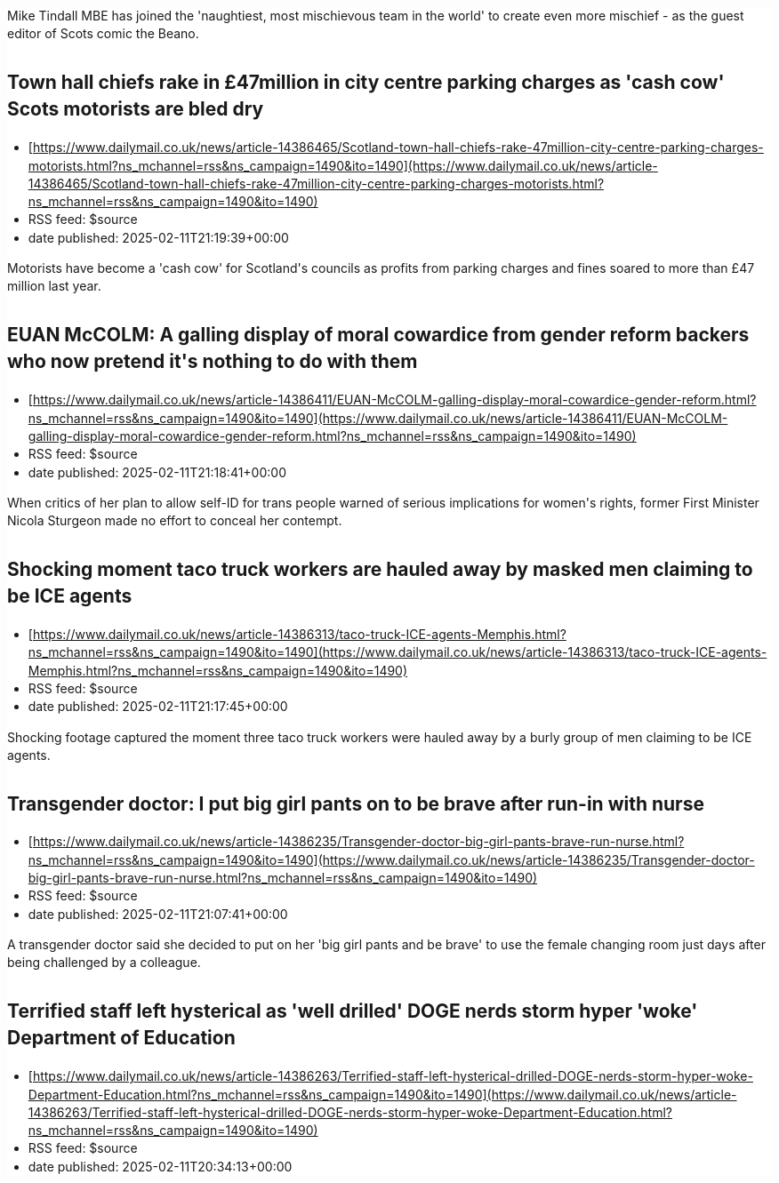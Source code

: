 Mike Tindall MBE has joined the 'naughtiest, most mischievous team in the world' to create even more mischief - as the guest editor of Scots comic the Beano.

## Town hall chiefs rake in £47million in city centre parking charges as 'cash cow' Scots motorists are bled dry
 - [https://www.dailymail.co.uk/news/article-14386465/Scotland-town-hall-chiefs-rake-47million-city-centre-parking-charges-motorists.html?ns_mchannel=rss&ns_campaign=1490&ito=1490](https://www.dailymail.co.uk/news/article-14386465/Scotland-town-hall-chiefs-rake-47million-city-centre-parking-charges-motorists.html?ns_mchannel=rss&ns_campaign=1490&ito=1490)
 - RSS feed: $source
 - date published: 2025-02-11T21:19:39+00:00

Motorists have become a 'cash cow' for Scotland's councils as profits from parking charges and fines soared to more than £47 million last year.

## EUAN McCOLM: A galling display of moral cowardice from gender reform backers who now pretend it's nothing to do with them
 - [https://www.dailymail.co.uk/news/article-14386411/EUAN-McCOLM-galling-display-moral-cowardice-gender-reform.html?ns_mchannel=rss&ns_campaign=1490&ito=1490](https://www.dailymail.co.uk/news/article-14386411/EUAN-McCOLM-galling-display-moral-cowardice-gender-reform.html?ns_mchannel=rss&ns_campaign=1490&ito=1490)
 - RSS feed: $source
 - date published: 2025-02-11T21:18:41+00:00

When critics of her plan to allow self-ID for trans people warned of serious implications for women's rights, former First Minister Nicola Sturgeon made no effort to conceal her contempt.

## Shocking moment taco truck workers are hauled away by masked men claiming to be ICE agents
 - [https://www.dailymail.co.uk/news/article-14386313/taco-truck-ICE-agents-Memphis.html?ns_mchannel=rss&ns_campaign=1490&ito=1490](https://www.dailymail.co.uk/news/article-14386313/taco-truck-ICE-agents-Memphis.html?ns_mchannel=rss&ns_campaign=1490&ito=1490)
 - RSS feed: $source
 - date published: 2025-02-11T21:17:45+00:00

Shocking footage captured the moment three taco truck workers were hauled away by a burly group of men claiming to be ICE agents.

## Transgender doctor: I put big girl pants on to be brave after run-in with nurse
 - [https://www.dailymail.co.uk/news/article-14386235/Transgender-doctor-big-girl-pants-brave-run-nurse.html?ns_mchannel=rss&ns_campaign=1490&ito=1490](https://www.dailymail.co.uk/news/article-14386235/Transgender-doctor-big-girl-pants-brave-run-nurse.html?ns_mchannel=rss&ns_campaign=1490&ito=1490)
 - RSS feed: $source
 - date published: 2025-02-11T21:07:41+00:00

A transgender doctor said she decided to put on her 'big girl pants and be brave' to use the female changing room just days after being challenged by a colleague.

## Terrified staff left hysterical as 'well drilled' DOGE nerds storm hyper 'woke' Department of Education
 - [https://www.dailymail.co.uk/news/article-14386263/Terrified-staff-left-hysterical-drilled-DOGE-nerds-storm-hyper-woke-Department-Education.html?ns_mchannel=rss&ns_campaign=1490&ito=1490](https://www.dailymail.co.uk/news/article-14386263/Terrified-staff-left-hysterical-drilled-DOGE-nerds-storm-hyper-woke-Department-Education.html?ns_mchannel=rss&ns_campaign=1490&ito=1490)
 - RSS feed: $source
 - date published: 2025-02-11T20:34:13+00:00
